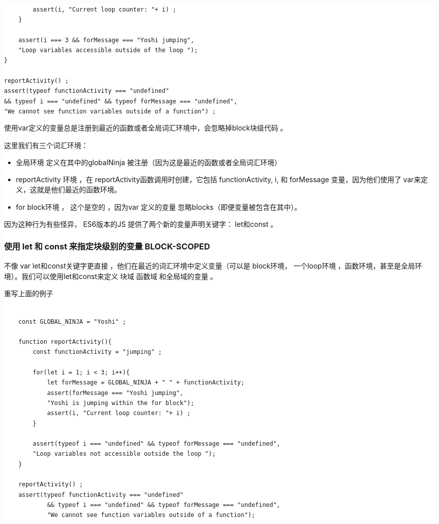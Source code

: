 ~~~
        assert(i, "Current loop counter: "+ i) ;
    }

    assert(i === 3 && forMessage === "Yoshi jumping",
    "Loop variables accessible outside of the loop ");
}

reportActivity() ;
assert(typeof functionActivity === "undefined" 
&& typeof i === "undefined" && typeof forMessage === "undefined",
"We cannot see function variables outside of a function") ;
~~~

使用var定义的变量总是注册到最近的函数或者全局词汇环境中，会忽略掉block块级代码 。

这里我们有三个词汇环境：
- 全局环境 定义在其中的globalNinja 被注册（因为这是最近的函数或者全局词汇环境）
- reportActivity 环境 ，在 reportActivity函数调用时创建，它包括 functionActivity, i, 和 forMessage 变量，因为他们使用了 var来定义，这就是他们最近的函数环境。

- for block环境 ， 这个是空的 ，因为var 定义的变量 忽略blocks（即便变量被包含在其中）。

因为这种行为有些怪异， ES6版本的JS 提供了两个新的变量声明关键字： let和const 。


### 使用 let 和 const 来指定块级别的变量 BLOCK-SCOPED 
不像 var let和const关键字更直接 ，他们在最近的词汇环境中定义变量（可以是 block环境， 一个loop环境 ，函数环境，甚至是全局环境）。我们可以使用let和const来定义
块域 函数域 和全局域的变量 。

重写上面的例子
~~~

    const GLOBAL_NINJA = "Yoshi" ;

    function reportActivity(){
        const functionActivity = "jumping" ;

        for(let i = 1; i < 3; i++){
            let forMessage = GLOBAL_NINJA + " " + functionActivity;
            assert(forMessage === "Yoshi jumping",
            "Yoshi is jumping within the for block");
            assert(i, "Current loop counter: "+ i) ;
        }

        assert(typeof i === "undefined" && typeof forMessage === "undefined",
        "Loop variables not accessible outside the loop ");
    }

    reportActivity() ;
    assert(typeof functionActivity === "undefined" 
            && typeof i === "undefined" && typeof forMessage === "undefined",
            "We cannot see function variables outside of a function");
~~~
